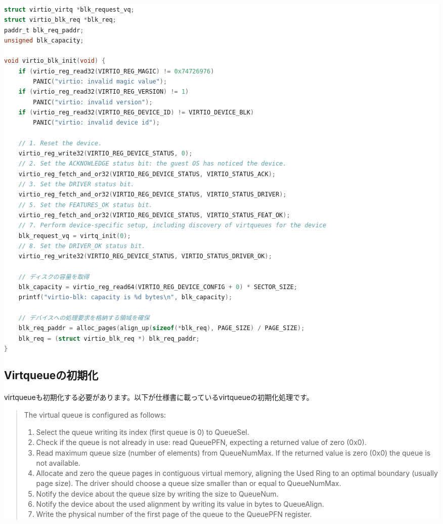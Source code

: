 ```c:kernel.c
struct virtio_virtq *blk_request_vq;
struct virtio_blk_req *blk_req;
paddr_t blk_req_paddr;
unsigned blk_capacity;

void virtio_blk_init(void) {
    if (virtio_reg_read32(VIRTIO_REG_MAGIC) != 0x74726976)
        PANIC("virtio: invalid magic value");
    if (virtio_reg_read32(VIRTIO_REG_VERSION) != 1)
        PANIC("virtio: invalid version");
    if (virtio_reg_read32(VIRTIO_REG_DEVICE_ID) != VIRTIO_DEVICE_BLK)
        PANIC("virtio: invalid device id");

    // 1. Reset the device.
    virtio_reg_write32(VIRTIO_REG_DEVICE_STATUS, 0);
    // 2. Set the ACKNOWLEDGE status bit: the guest OS has noticed the device.
    virtio_reg_fetch_and_or32(VIRTIO_REG_DEVICE_STATUS, VIRTIO_STATUS_ACK);
    // 3. Set the DRIVER status bit.
    virtio_reg_fetch_and_or32(VIRTIO_REG_DEVICE_STATUS, VIRTIO_STATUS_DRIVER);
    // 5. Set the FEATURES_OK status bit.
    virtio_reg_fetch_and_or32(VIRTIO_REG_DEVICE_STATUS, VIRTIO_STATUS_FEAT_OK);
    // 7. Perform device-specific setup, including discovery of virtqueues for the device
    blk_request_vq = virtq_init(0);
    // 8. Set the DRIVER_OK status bit.
    virtio_reg_write32(VIRTIO_REG_DEVICE_STATUS, VIRTIO_STATUS_DRIVER_OK);

    // ディスクの容量を取得
    blk_capacity = virtio_reg_read64(VIRTIO_REG_DEVICE_CONFIG + 0) * SECTOR_SIZE;
    printf("virtio-blk: capacity is %d bytes\n", blk_capacity);

    // デバイスへの処理要求を格納する領域を確保
    blk_req_paddr = alloc_pages(align_up(sizeof(*blk_req), PAGE_SIZE) / PAGE_SIZE);
    blk_req = (struct virtio_blk_req *) blk_req_paddr;
}
```

## Virtqueueの初期化

virtqueueも初期化する必要があります。以下が仕様書に載っているvirtqueueの初期化処理です。

> The virtual queue is configured as follows:
>
> 1. Select the queue writing its index (first queue is 0) to QueueSel.
> 2. Check if the queue is not already in use: read QueuePFN, expecting a returned value of zero (0x0).
> 3. Read maximum queue size (number of elements) from QueueNumMax. If the returned value is zero (0x0) the queue is not available.
> 4. Allocate and zero the queue pages in contiguous virtual memory, aligning the Used Ring to an optimal boundary (usually page size). The driver should choose a queue size smaller than or equal to QueueNumMax.
> 5. Notify the device about the queue size by writing the size to QueueNum.
> 6. Notify the device about the used alignment by writing its value in bytes to QueueAlign.
> 7. Write the physical number of the first page of the queue to the QueuePFN register.
